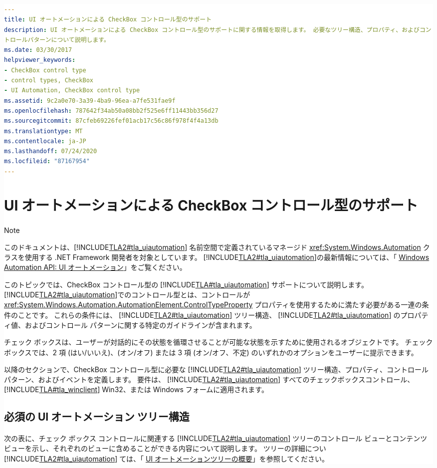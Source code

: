 ```yaml
---
title: UI オートメーションによる CheckBox コントロール型のサポート
description: UI オートメーションによる CheckBox コントロール型のサポートに関する情報を取得します。 必要なツリー構造、プロパティ、およびコントロールパターンについて説明します。
ms.date: 03/30/2017
helpviewer_keywords:
- CheckBox control type
- control types, CheckBox
- UI Automation, CheckBox control type
ms.assetid: 9c2a0e70-3a39-4ba9-96ea-a7fe531fae9f
ms.openlocfilehash: 787642f34ab50a08bb2f525e6ff11443bb356d27
ms.sourcegitcommit: 87cfeb69226fef01acb17c56c86f978f4f4a13db
ms.translationtype: MT
ms.contentlocale: ja-JP
ms.lasthandoff: 07/24/2020
ms.locfileid: "87167954"
---
```

# <a name="ui-automation-support-for-the-checkbox-control-type"></a>UI オートメーションによる CheckBox コントロール型のサポート
> [!NOTE]
> このドキュメントは、[!INCLUDE[TLA2#tla_uiautomation](../../../includes/tla2sharptla-uiautomation-md.md)] 名前空間で定義されているマネージド <xref:System.Windows.Automation> クラスを使用する .NET Framework 開発者を対象としています。 [!INCLUDE[TLA2#tla_uiautomation](../../../includes/tla2sharptla-uiautomation-md.md)]の最新情報については、「 [Windows Automation API: UI オートメーション](/windows/win32/winauto/entry-uiauto-win32)」をご覧ください。  
  
 このトピックでは、CheckBox コントロール型の [!INCLUDE[TLA#tla_uiautomation](../../../includes/tlasharptla-uiautomation-md.md)] サポートについて説明します。 [!INCLUDE[TLA2#tla_uiautomation](../../../includes/tla2sharptla-uiautomation-md.md)]でのコントロール型とは、コントロールが <xref:System.Windows.Automation.AutomationElement.ControlTypeProperty> プロパティを使用するために満たす必要がある一連の条件のことです。 これらの条件には、 [!INCLUDE[TLA2#tla_uiautomation](../../../includes/tla2sharptla-uiautomation-md.md)] ツリー構造、 [!INCLUDE[TLA2#tla_uiautomation](../../../includes/tla2sharptla-uiautomation-md.md)] のプロパティ値、およびコントロール パターンに関する特定のガイドラインが含まれます。  
  
 チェック ボックスは、ユーザーが対話的にその状態を循環させることが可能な状態を示すために使用されるオブジェクトです。 チェック ボックスでは、2 項 (はい/いいえ)、(オン/オフ) または 3 項 (オン/オフ、不定) のいずれかのオプションをユーザーに提示できます。  
  
 以降のセクションで、CheckBox コントロール型に必要な [!INCLUDE[TLA2#tla_uiautomation](../../../includes/tla2sharptla-uiautomation-md.md)] ツリー構造、プロパティ、コントロール パターン、およびイベントを定義します。 要件は、 [!INCLUDE[TLA2#tla_uiautomation](../../../includes/tla2sharptla-uiautomation-md.md)] すべてのチェックボックスコントロール、 [!INCLUDE[TLA#tla_winclient](../../../includes/tlasharptla-winclient-md.md)] Win32、または Windows フォームに適用されます。  
  
<a name="Required_UI_Automation_Tree_Structure"></a>
## <a name="required-ui-automation-tree-structure"></a>必須の UI オートメーション ツリー構造  
 次の表に、チェック ボックス コントロールに関連する [!INCLUDE[TLA2#tla_uiautomation](../../../includes/tla2sharptla-uiautomation-md.md)] ツリーのコントロール ビューとコンテンツ ビューを示し、それぞれのビューに含めることができる内容について説明します。 ツリーの詳細につい [!INCLUDE[TLA2#tla_uiautomation](../../../includes/tla2sharptla-uiautomation-md.md)] ては、「 [UI オートメーションツリーの概要](ui-automation-tree-overview.md)」を参照してください。  
  